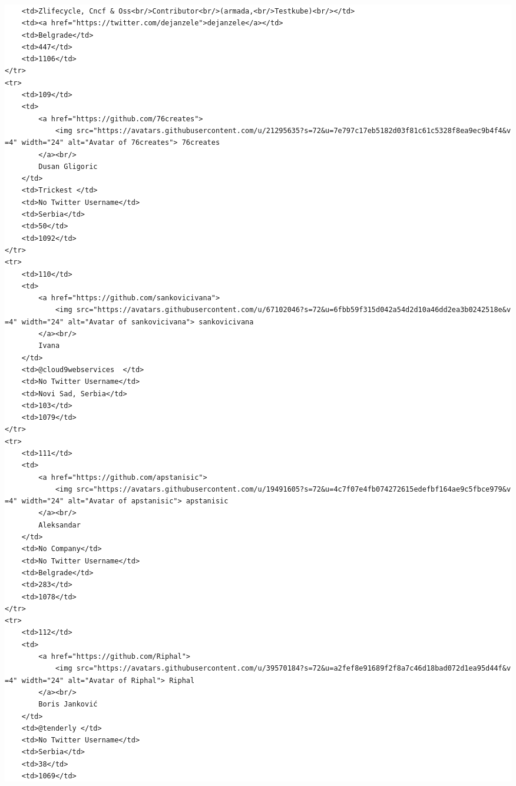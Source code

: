 		<td>Zlifecycle, Cncf & Oss<br/>Contributor<br/>(armada,<br/>Testkube)<br/></td>
		<td><a href="https://twitter.com/dejanzele">dejanzele</a></td>
		<td>Belgrade</td>
		<td>447</td>
		<td>1106</td>
	</tr>
	<tr>
		<td>109</td>
		<td>
			<a href="https://github.com/76creates">
				<img src="https://avatars.githubusercontent.com/u/21295635?s=72&u=7e797c17eb5182d03f81c61c5328f8ea9ec9b4f4&v=4" width="24" alt="Avatar of 76creates"> 76creates
			</a><br/>
			Dusan Gligoric
		</td>
		<td>Trickest </td>
		<td>No Twitter Username</td>
		<td>Serbia</td>
		<td>50</td>
		<td>1092</td>
	</tr>
	<tr>
		<td>110</td>
		<td>
			<a href="https://github.com/sankovicivana">
				<img src="https://avatars.githubusercontent.com/u/67102046?s=72&u=6fbb59f315d042a54d2d10a46dd2ea3b0242518e&v=4" width="24" alt="Avatar of sankovicivana"> sankovicivana
			</a><br/>
			Ivana
		</td>
		<td>@cloud9webservices  </td>
		<td>No Twitter Username</td>
		<td>Novi Sad, Serbia</td>
		<td>103</td>
		<td>1079</td>
	</tr>
	<tr>
		<td>111</td>
		<td>
			<a href="https://github.com/apstanisic">
				<img src="https://avatars.githubusercontent.com/u/19491605?s=72&u=4c7f07e4fb074272615edefbf164ae9c5fbce979&v=4" width="24" alt="Avatar of apstanisic"> apstanisic
			</a><br/>
			Aleksandar
		</td>
		<td>No Company</td>
		<td>No Twitter Username</td>
		<td>Belgrade</td>
		<td>283</td>
		<td>1078</td>
	</tr>
	<tr>
		<td>112</td>
		<td>
			<a href="https://github.com/Riphal">
				<img src="https://avatars.githubusercontent.com/u/39570184?s=72&u=a2fef8e91689f2f8a7c46d18bad072d1ea95d44f&v=4" width="24" alt="Avatar of Riphal"> Riphal
			</a><br/>
			Boris Janković
		</td>
		<td>@tenderly </td>
		<td>No Twitter Username</td>
		<td>Serbia</td>
		<td>38</td>
		<td>1069</td>